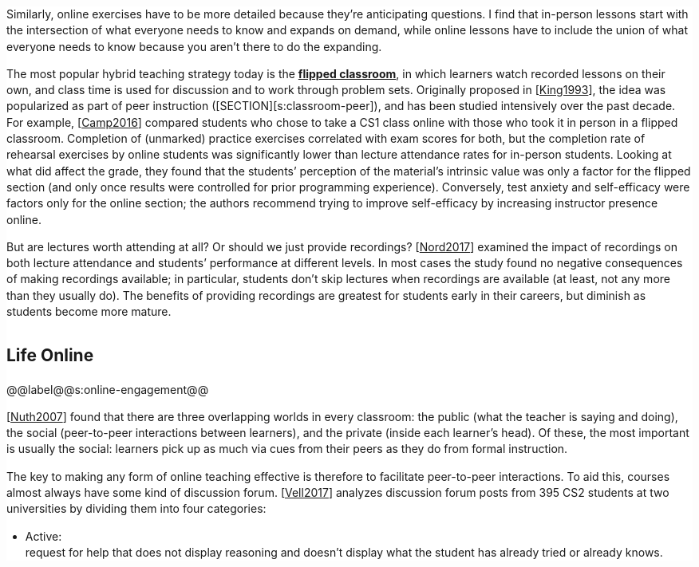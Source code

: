 Similarly, online exercises have to be more detailed because they’re
anticipating questions. I find that in-person lessons start with the
intersection of what everyone needs to know and expands on demand, while
online lessons have to include the union of what everyone needs to know
because you aren’t there to do the expanding.

The most popular hybrid teaching strategy today is the
**[flipped classroom](../gloss/#g:flipped-classroom)**, in which learners
watch recorded lessons on their own, and class time is used for
discussion and to work through problem sets. Originally proposed in
[[King1993](../bib/#King1993)], the idea was popularized as part of peer instruction
([SECTION][s:classroom-peer]), and has been studied intensively over
the past decade. For example, [[Camp2016](../bib/#Camp2016)] compared students who
chose to take a CS1 class online with those who took it in person in a
flipped classroom. Completion of (unmarked) practice exercises
correlated with exam scores for both, but the completion rate of
rehearsal exercises by online students was significantly lower than
lecture attendance rates for in-person students. Looking at what did
affect the grade, they found that the students’ perception of the
material’s intrinsic value was only a factor for the flipped section
(and only once results were controlled for prior programming
experience). Conversely, test anxiety and self-efficacy were factors
only for the online section; the authors recommend trying to improve
self-efficacy by increasing instructor presence online.

But are lectures worth attending at all? Or should we just provide
recordings? [[Nord2017](../bib/#Nord2017)] examined the impact of recordings on both
lecture attendance and students’ performance at different levels. In
most cases the study found no negative consequences of making recordings
available; in particular, students don’t skip lectures when recordings
are available (at least, not any more than they usually do). The
benefits of providing recordings are greatest for students early in
their careers, but diminish as students become more mature.

## Life Online

@@label@@s:online-engagement@@

[[Nuth2007](../bib/#Nuth2007)] found that there are three overlapping worlds in
every classroom: the public (what the teacher is saying and doing), the
social (peer-to-peer interactions between learners), and the private
(inside each learner’s head). Of these, the most important is usually
the social: learners pick up as much via cues from their peers as they
do from formal instruction.

The key to making any form of online teaching effective is therefore to
facilitate peer-to-peer interactions. To aid this, courses almost always
have some kind of discussion forum. [[Vell2017](../bib/#Vell2017)] analyzes
discussion forum posts from 395 CS2 students at two universities by
dividing them into four categories:

  - Active:  
    request for help that does not display reasoning and doesn’t display
    what the student has already tried or already knows.
